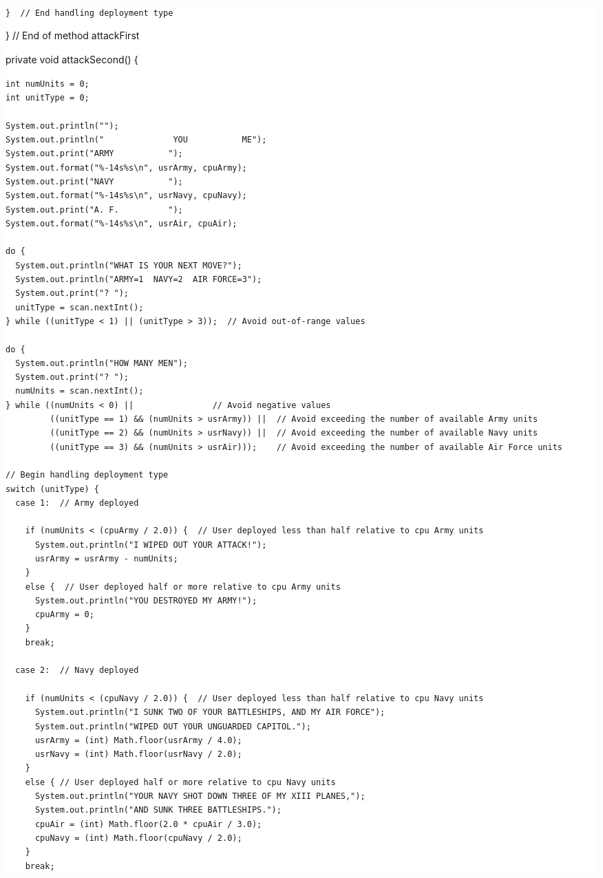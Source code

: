     }  // End handling deployment type

  }  // End of method attackFirst

  private void attackSecond() {

    int numUnits = 0;
    int unitType = 0;

    System.out.println("");
    System.out.println("              YOU           ME");
    System.out.print("ARMY           ");
    System.out.format("%-14s%s\n", usrArmy, cpuArmy);
    System.out.print("NAVY           ");
    System.out.format("%-14s%s\n", usrNavy, cpuNavy);
    System.out.print("A. F.          ");
    System.out.format("%-14s%s\n", usrAir, cpuAir);

    do {
      System.out.println("WHAT IS YOUR NEXT MOVE?");
      System.out.println("ARMY=1  NAVY=2  AIR FORCE=3");
      System.out.print("? ");
      unitType = scan.nextInt();
    } while ((unitType < 1) || (unitType > 3));  // Avoid out-of-range values

    do {
      System.out.println("HOW MANY MEN");
      System.out.print("? ");
      numUnits = scan.nextInt();
    } while ((numUnits < 0) ||                // Avoid negative values
             ((unitType == 1) && (numUnits > usrArmy)) ||  // Avoid exceeding the number of available Army units
             ((unitType == 2) && (numUnits > usrNavy)) ||  // Avoid exceeding the number of available Navy units
             ((unitType == 3) && (numUnits > usrAir)));    // Avoid exceeding the number of available Air Force units

    // Begin handling deployment type
    switch (unitType) {
      case 1:  // Army deployed

        if (numUnits < (cpuArmy / 2.0)) {  // User deployed less than half relative to cpu Army units
          System.out.println("I WIPED OUT YOUR ATTACK!");
          usrArmy = usrArmy - numUnits;
        }
        else {  // User deployed half or more relative to cpu Army units
          System.out.println("YOU DESTROYED MY ARMY!");
          cpuArmy = 0;
        }
        break;

      case 2:  // Navy deployed

        if (numUnits < (cpuNavy / 2.0)) {  // User deployed less than half relative to cpu Navy units
          System.out.println("I SUNK TWO OF YOUR BATTLESHIPS, AND MY AIR FORCE");
          System.out.println("WIPED OUT YOUR UNGUARDED CAPITOL.");
          usrArmy = (int) Math.floor(usrArmy / 4.0);
          usrNavy = (int) Math.floor(usrNavy / 2.0);
        }
        else { // User deployed half or more relative to cpu Navy units
          System.out.println("YOUR NAVY SHOT DOWN THREE OF MY XIII PLANES,");
          System.out.println("AND SUNK THREE BATTLESHIPS.");
          cpuAir = (int) Math.floor(2.0 * cpuAir / 3.0);
          cpuNavy = (int) Math.floor(cpuNavy / 2.0);
        }
        break;
